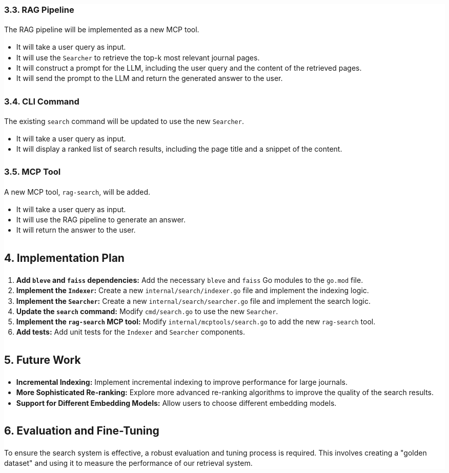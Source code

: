 
### 3.3. RAG Pipeline

The RAG pipeline will be implemented as a new MCP tool.

-   It will take a user query as input.
-   It will use the `Searcher` to retrieve the top-k most relevant journal pages.
-   It will construct a prompt for the LLM, including the user query and the content of the retrieved pages.
-   It will send the prompt to the LLM and return the generated answer to the user.

### 3.4. CLI Command

The existing `search` command will be updated to use the new `Searcher`.

-   It will take a user query as input.
-   It will display a ranked list of search results, including the page title and a snippet of the content.

### 3.5. MCP Tool

A new MCP tool, `rag-search`, will be added.

-   It will take a user query as input.
-   It will use the RAG pipeline to generate an answer.
-   It will return the answer to the user.

## 4. Implementation Plan

1.  **Add `bleve` and `faiss` dependencies:** Add the necessary `bleve` and `faiss` Go modules to the `go.mod` file.
2.  **Implement the `Indexer`:** Create a new `internal/search/indexer.go` file and implement the indexing logic.
3.  **Implement the `Searcher`:** Create a new `internal/search/searcher.go` file and implement the search logic.
4.  **Update the `search` command:** Modify `cmd/search.go` to use the new `Searcher`.
5.  **Implement the `rag-search` MCP tool:** Modify `internal/mcptools/search.go` to add the new `rag-search` tool.
6.  **Add tests:** Add unit tests for the `Indexer` and `Searcher` components.

## 5. Future Work

-   **Incremental Indexing:** Implement incremental indexing to improve performance for large journals.
-   **More Sophisticated Re-ranking:** Explore more advanced re-ranking algorithms to improve the quality of the search results.
-   **Support for Different Embedding Models:** Allow users to choose different embedding models.

## 6. Evaluation and Fine-Tuning

To ensure the search system is effective, a robust evaluation and tuning process is required. This involves creating a "golden dataset" and using it to measure the performance of our retrieval system.
